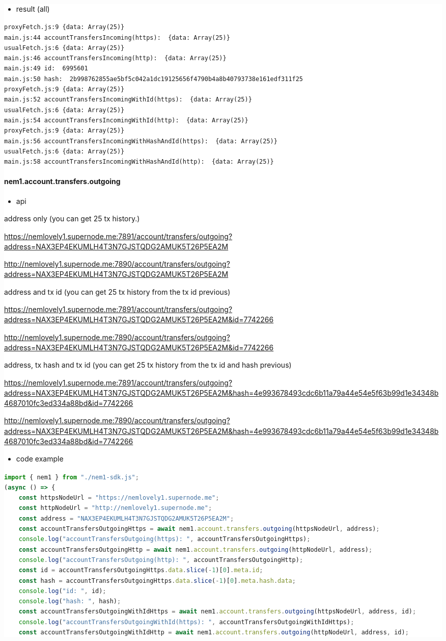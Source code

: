 - result (all)

```
proxyFetch.js:9 {data: Array(25)}
main.js:44 accountTransfersIncoming(https):  {data: Array(25)}
usualFetch.js:6 {data: Array(25)}
main.js:46 accountTransfersIncoming(http):  {data: Array(25)}
main.js:49 id:  6995601
main.js:50 hash:  2b998762855ae5bf5c042a1dc19125656f4790b4a8b40793738e161edf311f25
proxyFetch.js:9 {data: Array(25)}
main.js:52 accountTransfersIncomingWithId(https):  {data: Array(25)}
usualFetch.js:6 {data: Array(25)}
main.js:54 accountTransfersIncomingWithId(http):  {data: Array(25)}
proxyFetch.js:9 {data: Array(25)}
main.js:56 accountTransfersIncomingWithHashAndId(https):  {data: Array(25)}
usualFetch.js:6 {data: Array(25)}
main.js:58 accountTransfersIncomingWithHashAndId(http):  {data: Array(25)}
```

#### nem1.account.transfers.outgoing

- api

address only (you can get 25 tx history.)

https://nemlovely1.supernode.me:7891/account/transfers/outgoing?address=NAX3EP4EKUMLH4T3N7GJSTQDG2AMUK5T26P5EA2M

http://nemlovely1.supernode.me:7890/account/transfers/outgoing?address=NAX3EP4EKUMLH4T3N7GJSTQDG2AMUK5T26P5EA2M

address and tx id (you can get 25 tx history from the tx id previous)

https://nemlovely1.supernode.me:7891/account/transfers/outgoing?address=NAX3EP4EKUMLH4T3N7GJSTQDG2AMUK5T26P5EA2M&id=7742266

http://nemlovely1.supernode.me:7890/account/transfers/outgoing?address=NAX3EP4EKUMLH4T3N7GJSTQDG2AMUK5T26P5EA2M&id=7742266

address, tx hash and tx id (you can get 25 tx history from the tx id and hash previous)

https://nemlovely1.supernode.me:7891/account/transfers/outgoing?address=NAX3EP4EKUMLH4T3N7GJSTQDG2AMUK5T26P5EA2M&hash=4e993678493cdc6b11a79a44e54e5f63b99d1e34348b4687010fc3ed334a88bd&id=7742266

http://nemlovely1.supernode.me:7890/account/transfers/outgoing?address=NAX3EP4EKUMLH4T3N7GJSTQDG2AMUK5T26P5EA2M&hash=4e993678493cdc6b11a79a44e54e5f63b99d1e34348b4687010fc3ed334a88bd&id=7742266

- code example

```js
import { nem1 } from "./nem1-sdk.js";
(async () => {
    const httpsNodeUrl = "https://nemlovely1.supernode.me";
    const httpNodeUrl = "http://nemlovely1.supernode.me";
    const address = "NAX3EP4EKUMLH4T3N7GJSTQDG2AMUK5T26P5EA2M";
    const accountTransfersOutgoingHttps = await nem1.account.transfers.outgoing(httpsNodeUrl, address);
    console.log("accountTransfersOutgoing(https): ", accountTransfersOutgoingHttps);
    const accountTransfersOutgoingHttp = await nem1.account.transfers.outgoing(httpNodeUrl, address);
    console.log("accountTransfersOutgoing(http): ", accountTransfersOutgoingHttp);
    const id = accountTransfersOutgoingHttps.data.slice(-1)[0].meta.id;
    const hash = accountTransfersOutgoingHttps.data.slice(-1)[0].meta.hash.data;
    console.log("id: ", id);
    console.log("hash: ", hash);
    const accountTransfersOutgoingWithIdHttps = await nem1.account.transfers.outgoing(httpsNodeUrl, address, id);
    console.log("accountTransfersOutgoingWithId(https): ", accountTransfersOutgoingWithIdHttps);
    const accountTransfersOutgoingWithIdHttp = await nem1.account.transfers.outgoing(httpNodeUrl, address, id);
```